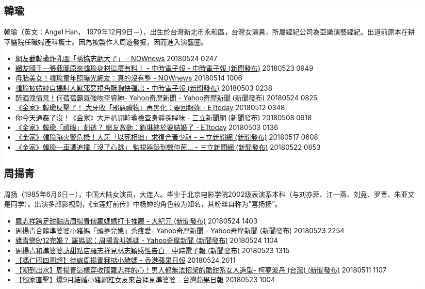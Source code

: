 ## 韓瑜

韓瑜（英文：Angel Han， 1979年12月9日－），出生於台灣新北市永和區，台灣女演員，所屬經紀公司為亞樂演藝經紀。出道前原本在耕莘醫院任職婦產科護士。因為被製作人周遊發掘，因而進入演藝圈。
- [網友截韓瑜炸乳圖「孫協志虧大了」 - NOWnews](https://www.nownews.com/news/20180524/2759598 "網友截韓瑜炸乳圖「孫協志虧大了」 - NOWnews") 20180524 0247
- [網友隨手一張截圖原來韓瑜身材這麼有料！ - 中時電子報 - 中時電子報 (新聞發布)](http://www.chinatimes.com/realtimenews/20180523003475-260404 "網友隨手一張截圖原來韓瑜身材這麼有料！ - 中時電子報 - 中時電子報 (新聞發布)") 20180523 0949
- [母胎美女！韓瑜童年照曝光網友：真的沒有整 - NOWnews](https://www.nownews.com/news/20180514/2753983 "母胎美女！韓瑜童年照曝光網友：真的沒有整 - NOWnews") 20180514 1006
- [韓瑜披婚紗自揭討人厭邪惡視角酥胸快彈出 - 中時電子報 (新聞發布)](http://www.chinatimes.com/realtimenews/20180503001828-260404 "韓瑜披婚紗自揭討人厭邪惡視角酥胸快彈出 - 中時電子報 (新聞發布)") 20180503 0238
- [醉酒洩情意！何蓓蓓霸氣強吻李睿紳- Yahoo奇摩新聞 - Yahoo奇摩新聞 (新聞發布)](https://tw.news.yahoo.com/%E9%86%89%E9%85%92%E6%B4%A9%E6%83%85%E6%84%8F-%E4%BD%95%E8%93%93%E8%93%93%E9%9C%B8%E6%B0%A3%E5%BC%B7%E5%90%BB%E6%9D%8E%E7%9D%BF%E7%B4%B3-081004537.html "醉酒洩情意！何蓓蓓霸氣強吻李睿紳- Yahoo奇摩新聞 - Yahoo奇摩新聞 (新聞發布)") 20180524 0825
- [《金家》韓瑜反擊了！ 大牙收「邪惡禮物」再黑化：要回報妳 - ETtoday](https://star.ettoday.net/news/1168160 "《金家》韓瑜反擊了！ 大牙收「邪惡禮物」再黑化：要回報妳 - ETtoday") 20180512 0348
- [你今天通姦了沒！《金家》大牙扒開韓瑜檢查身體探腥味 - 三立新聞網 (新聞發布)](http://www.setn.com/News.aspx?NewsID=377409 "你今天通姦了沒！《金家》大牙扒開韓瑜檢查身體探腥味 - 三立新聞網 (新聞發布)") 20180508 0918
- [《金家》韓瑜「禮服」劇透？ 網友激動：鈞琳終於要結婚了 - ETtoday](https://star.ettoday.net/news/1162047 "《金家》韓瑜「禮服」劇透？ 網友激動：鈞琳終於要結婚了 - ETtoday") 20180503 0136
- [《金家》韓瑜陷火警危機！大牙「以死相逼」求復合黃少祺 - 三立新聞網 (新聞發布)](http://www.setn.com/News.aspx?NewsID=380956 "《金家》韓瑜陷火警危機！大牙「以死相逼」求復合黃少祺 - 三立新聞網 (新聞發布)") 20180517 0608
- [《金家》韓瑜一車遭追撞「沒了心跳」 監視器錄到鄭仲茵… - 三立新聞網 (新聞發布)](https://www.setn.com/e/News.aspx?NewsID=382957 "《金家》韓瑜一車遭追撞「沒了心跳」 監視器錄到鄭仲茵… - 三立新聞網 (新聞發布)") 20180522 0853

## 周揚青

周扬（1985年6月6日－），中国大陆女演员，大连人。毕业于北京电影学院2002级表演系本科（与刘亦菲、江一燕、刘竞、罗晋、朱亚文是同学）。出演多部影视剧，《宝莲灯前传》中杨婵的角色较为知名，其粉丝自称为“喜扬扬”。
- [羅志祥跨足甜點店周揚青偕羅媽媽打卡推薦 - 大紀元 (新聞發布)](http://www.epochtimes.com/b5/18/5/24/n10423150.htm "羅志祥跨足甜點店周揚青偕羅媽媽打卡推薦 - 大紀元 (新聞發布)") 20180524 1403
- [周揚青合體準婆婆小豬媽「頭靠兒媳」秀疼愛- Yahoo奇摩新聞 - Yahoo奇摩新聞 (新聞發布)](https://tw.news.yahoo.com/%E5%91%A8%E6%8F%9A%E9%9D%92%E5%90%88%E9%AB%94%E6%BA%96%E5%A9%86%E5%A9%86-%E5%B0%8F%E8%B1%AC%E5%AA%BD-%E9%A0%AD%E9%9D%A0%E5%85%92%E5%AA%B3-%E7%A7%80%E7%96%BC%E6%84%9B-224240497.html "周揚青合體準婆婆小豬媽「頭靠兒媳」秀疼愛- Yahoo奇摩新聞 - Yahoo奇摩新聞 (新聞發布)") 20180523 2254
- [豬青戀9/12完婚？ 羅媽認：周揚青叫媽媽 - Yahoo奇摩新聞 (新聞發布)](https://tw.news.yahoo.com/video/%E8%B1%AC%E9%9D%92%E6%88%809-12%E5%AE%8C%E5%A9%9A-%E7%BE%85%E5%AA%BD%E8%AA%8D-%E5%91%A8%E6%8F%9A%E9%9D%92%E5%8F%AB%E5%AA%BD%E5%AA%BD-085536092.html "豬青戀9/12完婚？ 羅媽認：周揚青叫媽媽 - Yahoo奇摩新聞 (新聞發布)") 20180524 1104
- [周揚青和準婆婆訪甜點店羅志祥見林志穎感性告白 - 中時電子報 (新聞發布)](http://www.chinatimes.com/realtimenews/20180523004071-260404 "周揚青和準婆婆訪甜點店羅志祥見林志穎感性告白 - 中時電子報 (新聞發布)") 20180523 1315
- [【馮仁昭四圍超】待嫁周揚青冧掂小豬媽 - 香港蘋果日報](https://hk.entertainment.appledaily.com/entertainment/daily/article/20180525/20400613 "【馮仁昭四圍超】待嫁周揚青冧掂小豬媽 - 香港蘋果日報") 20180524 2011
- [【潮到出水】周揚青這樣穿收服羅志祥的心！男人都無法招架的酷甜系女人造型​ - 柯夢波丹 (台灣) (新聞發布)](https://www.cosmopolitan.com/tw/fashion/what-to-wear/g20654442/grace-chow-2018/ "【潮到出水】周揚青這樣穿收服羅志祥的心！男人都無法招架的酷甜系女人造型​ - 柯夢波丹 (台灣) (新聞發布)") 20180511 1107
- [【獨家直擊】爆9月結婚小豬網紅女友來台拜見準婆婆 - 台灣蘋果日報](https://tw.news.appledaily.com/new/realtime/20180523/1359644/ "【獨家直擊】爆9月結婚小豬網紅女友來台拜見準婆婆 - 台灣蘋果日報") 20180523 1004
